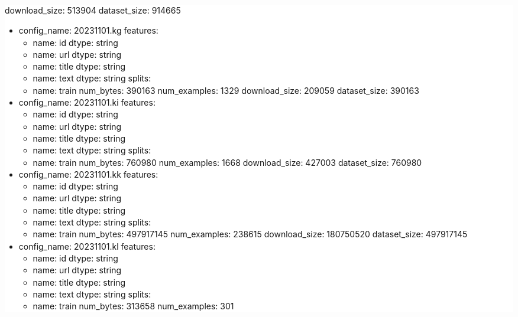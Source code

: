   download_size: 513904
  dataset_size: 914665
- config_name: 20231101.kg
  features:
  - name: id
    dtype: string
  - name: url
    dtype: string
  - name: title
    dtype: string
  - name: text
    dtype: string
  splits:
  - name: train
    num_bytes: 390163
    num_examples: 1329
  download_size: 209059
  dataset_size: 390163
- config_name: 20231101.ki
  features:
  - name: id
    dtype: string
  - name: url
    dtype: string
  - name: title
    dtype: string
  - name: text
    dtype: string
  splits:
  - name: train
    num_bytes: 760980
    num_examples: 1668
  download_size: 427003
  dataset_size: 760980
- config_name: 20231101.kk
  features:
  - name: id
    dtype: string
  - name: url
    dtype: string
  - name: title
    dtype: string
  - name: text
    dtype: string
  splits:
  - name: train
    num_bytes: 497917145
    num_examples: 238615
  download_size: 180750520
  dataset_size: 497917145
- config_name: 20231101.kl
  features:
  - name: id
    dtype: string
  - name: url
    dtype: string
  - name: title
    dtype: string
  - name: text
    dtype: string
  splits:
  - name: train
    num_bytes: 313658
    num_examples: 301